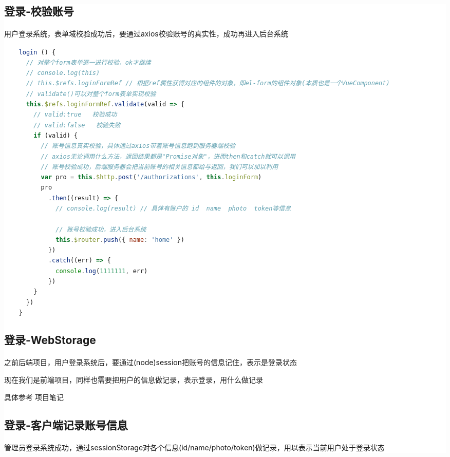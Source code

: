 

## 登录-校验账号

用户登录系统，表单域校验成功后，要通过axios校验账号的真实性，成功再进入后台系统

```js
    login () {
      // 对整个form表单逐一进行校验，ok才继续
      // console.log(this)
      // this.$refs.loginFormRef // 根据ref属性获得对应的组件的对象，即el-form的组件对象(本质也是一个VueComponent)
      // validate()可以对整个form表单实现校验
      this.$refs.loginFormRef.validate(valid => {
        // valid:true   校验成功
        // valid:false   校验失败
        if (valid) {
          // 账号信息真实校验，具体通过axios带着账号信息跑到服务器端校验
          // axios无论调用什么方法，返回结果都是"Promise对象"，进而then和catch就可以调用
          // 账号校验成功，后端服务器会把当前账号的相关信息都给与返回，我们可以加以利用
          var pro = this.$http.post('/authorizations', this.loginForm)
          pro
            .then((result) => {
              // console.log(result) // 具体有账户的 id  name  photo  token等信息

              // 账号校验成功，进入后台系统
              this.$router.push({ name: 'home' })
            })
            .catch((err) => {
              console.log(1111111, err)
            })
        }
      })
    }
```







## 登录-WebStorage

之前后端项目，用户登录系统后，要通过(node)session把账号的信息记住，表示是登录状态

现在我们是前端项目，同样也需要把用户的信息做记录，表示登录，用什么做记录



具体参考 项目笔记



## 登录-客户端记录账号信息

管理员登录系统成功，通过sessionStorage对各个信息(id/name/photo/token)做记录，用以表示当前用户处于登录状态
